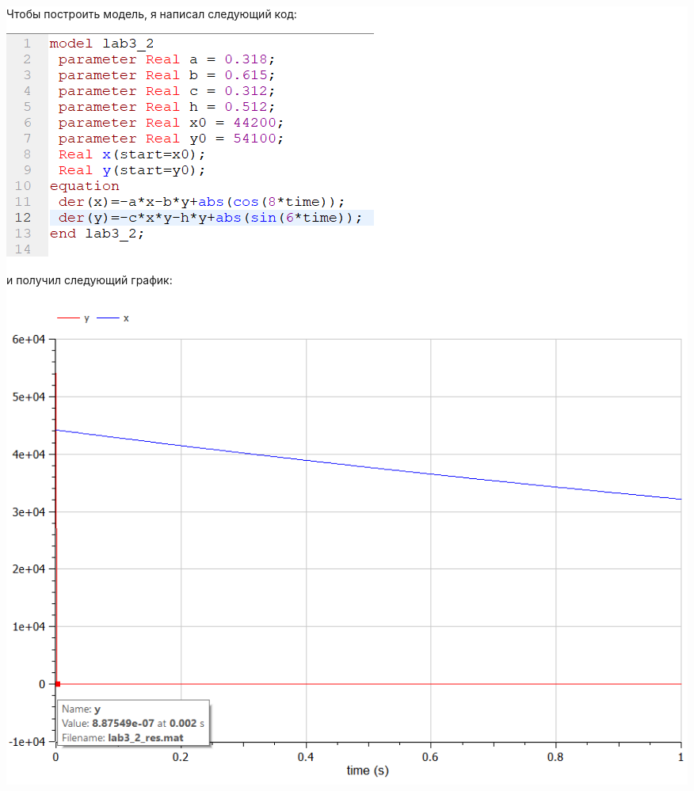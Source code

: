 Чтобы построить модель, я написал следующий код:

![photo](screenshots/img7.png "код для модели боевых действий между регулярными войсками и партизанскими отрядами в варианте")

и получил следующий график:

![photo](screenshots/img8.png "график для модели боевых действий между регулярными войсками и партизанскими отрядами в варианте")
